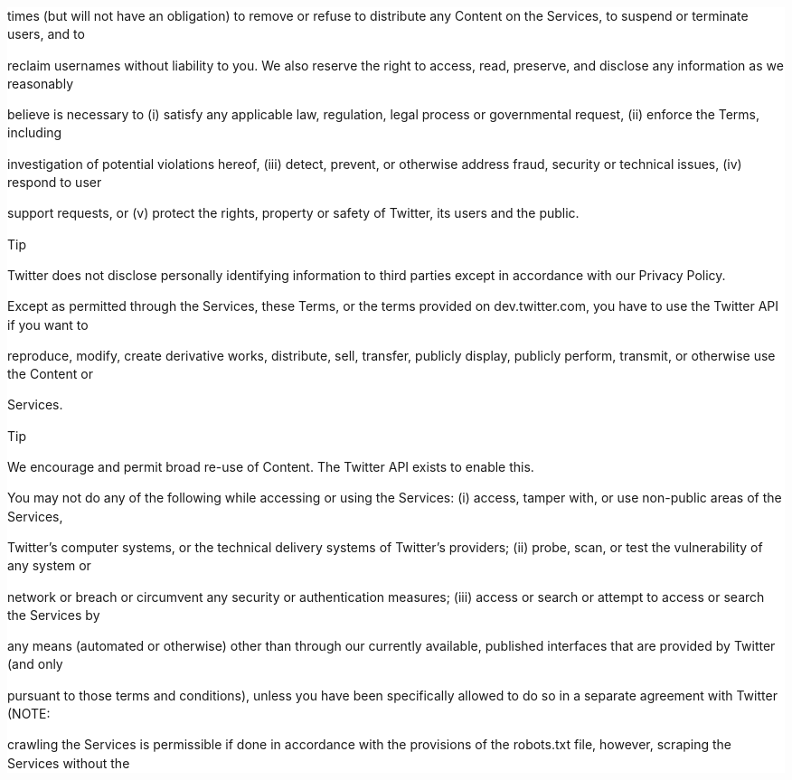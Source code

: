 
times (but will not have an obligation) to remove or refuse to distribute any Content on the Services, to suspend or terminate users, and to


reclaim usernames without liability to you. We also reserve the right to access, read, preserve, and disclose any information as we reasonably


believe is necessary to (i) satisfy any applicable law, regulation, legal process or governmental request, (ii) enforce the Terms, including


investigation of potential violations hereof, (iii) detect, prevent, or otherwise address fraud, security or technical issues, (iv) respond to user


support requests, or (v) protect the rights, property or safety of Twitter, its users and the public.


Tip


 Twitter does not disclose personally identifying information to third parties except in accordance with our Privacy Policy.


Except as permitted through the Services, these Terms, or the terms provided on dev.twitter.com, you have to use the Twitter API if you want to


reproduce, modify, create derivative works, distribute, sell, transfer, publicly display, publicly perform, transmit, or otherwise use the Content or


Services.


Tip


 We encourage and permit broad re-use of Content. The Twitter API exists to enable this.


You may not do any of the following while accessing or using the Services: (i) access, tamper with, or use non-public areas of the Services,


Twitter’s computer systems, or the technical delivery systems of Twitter’s providers; (ii) probe, scan, or test the vulnerability of any system or


network or breach or circumvent any security or authentication measures; (iii) access or search or attempt to access or search the Services by


any means (automated or otherwise) other than through our currently available, published interfaces that are provided by Twitter (and only


pursuant to those terms and conditions), unless you have been specifically allowed to do so in a separate agreement with Twitter (NOTE:


crawling the Services is permissible if done in accordance with the provisions of the robots.txt file, however, scraping the Services without the
